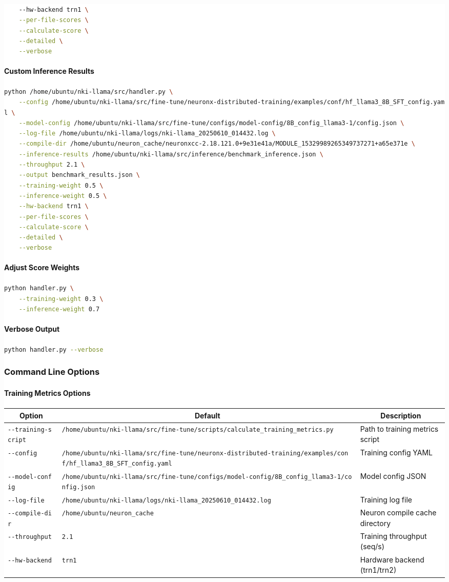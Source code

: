 ```bash
    --hw-backend trn1 \
    --per-file-scores \
    --calculate-score \
    --detailed \
    --verbose
```

#### Custom Inference Results
```bash
python /home/ubuntu/nki-llama/src/handler.py \
    --config /home/ubuntu/nki-llama/src/fine-tune/neuronx-distributed-training/examples/conf/hf_llama3_8B_SFT_config.yaml \
    --model-config /home/ubuntu/nki-llama/src/fine-tune/configs/model-config/8B_config_llama3-1/config.json \
    --log-file /home/ubuntu/nki-llama/logs/nki-llama_20250610_014432.log \
    --compile-dir /home/ubuntu/neuron_cache/neuronxcc-2.18.121.0+9e31e41a/MODULE_15329989265349737271+a65e371e \
    --inference-results /home/ubuntu/nki-llama/src/inference/benchmark_inference.json \
    --throughput 2.1 \
    --output benchmark_results.json \
    --training-weight 0.5 \
    --inference-weight 0.5 \
    --hw-backend trn1 \
    --per-file-scores \
    --calculate-score \
    --detailed \
    --verbose
```

#### Adjust Score Weights
```bash
python handler.py \
    --training-weight 0.3 \
    --inference-weight 0.7
```

#### Verbose Output
```bash
python handler.py --verbose
```

### Command Line Options

#### Training Metrics Options
| Option | Default | Description |
|--------|---------|-------------|
| `--training-script` | `/home/ubuntu/nki-llama/src/fine-tune/scripts/calculate_training_metrics.py` | Path to training metrics script |
| `--config` | `/home/ubuntu/nki-llama/src/fine-tune/neuronx-distributed-training/examples/conf/hf_llama3_8B_SFT_config.yaml` | Training config YAML |
| `--model-config` | `/home/ubuntu/nki-llama/src/fine-tune/configs/model-config/8B_config_llama3-1/config.json` | Model config JSON |
| `--log-file` | `/home/ubuntu/nki-llama/logs/nki-llama_20250610_014432.log` | Training log file |
| `--compile-dir` | `/home/ubuntu/neuron_cache` | Neuron compile cache directory |
| `--throughput` | `2.1` | Training throughput (seq/s) |
| `--hw-backend` | `trn1` | Hardware backend (trn1/trn2) |
